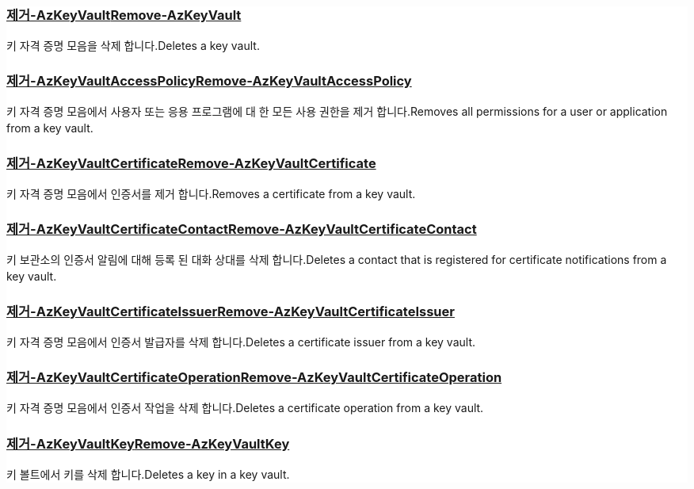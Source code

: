 ### [<span data-ttu-id="a91fa-153">제거-AzKeyVault</span><span class="sxs-lookup"><span data-stu-id="a91fa-153">Remove-AzKeyVault</span></span>](Remove-AzKeyVault.md)
<span data-ttu-id="a91fa-154">키 자격 증명 모음을 삭제 합니다.</span><span class="sxs-lookup"><span data-stu-id="a91fa-154">Deletes a key vault.</span></span>

### [<span data-ttu-id="a91fa-155">제거-AzKeyVaultAccessPolicy</span><span class="sxs-lookup"><span data-stu-id="a91fa-155">Remove-AzKeyVaultAccessPolicy</span></span>](Remove-AzKeyVaultAccessPolicy.md)
<span data-ttu-id="a91fa-156">키 자격 증명 모음에서 사용자 또는 응용 프로그램에 대 한 모든 사용 권한을 제거 합니다.</span><span class="sxs-lookup"><span data-stu-id="a91fa-156">Removes all permissions for a user or application from a key vault.</span></span>

### [<span data-ttu-id="a91fa-157">제거-AzKeyVaultCertificate</span><span class="sxs-lookup"><span data-stu-id="a91fa-157">Remove-AzKeyVaultCertificate</span></span>](Remove-AzKeyVaultCertificate.md)
<span data-ttu-id="a91fa-158">키 자격 증명 모음에서 인증서를 제거 합니다.</span><span class="sxs-lookup"><span data-stu-id="a91fa-158">Removes a certificate from a key vault.</span></span>

### [<span data-ttu-id="a91fa-159">제거-AzKeyVaultCertificateContact</span><span class="sxs-lookup"><span data-stu-id="a91fa-159">Remove-AzKeyVaultCertificateContact</span></span>](Remove-AzKeyVaultCertificateContact.md)
<span data-ttu-id="a91fa-160">키 보관소의 인증서 알림에 대해 등록 된 대화 상대를 삭제 합니다.</span><span class="sxs-lookup"><span data-stu-id="a91fa-160">Deletes a contact that is registered for certificate notifications from a key vault.</span></span>

### [<span data-ttu-id="a91fa-161">제거-AzKeyVaultCertificateIssuer</span><span class="sxs-lookup"><span data-stu-id="a91fa-161">Remove-AzKeyVaultCertificateIssuer</span></span>](Remove-AzKeyVaultCertificateIssuer.md)
<span data-ttu-id="a91fa-162">키 자격 증명 모음에서 인증서 발급자를 삭제 합니다.</span><span class="sxs-lookup"><span data-stu-id="a91fa-162">Deletes a certificate issuer from a key vault.</span></span>

### [<span data-ttu-id="a91fa-163">제거-AzKeyVaultCertificateOperation</span><span class="sxs-lookup"><span data-stu-id="a91fa-163">Remove-AzKeyVaultCertificateOperation</span></span>](Remove-AzKeyVaultCertificateOperation.md)
<span data-ttu-id="a91fa-164">키 자격 증명 모음에서 인증서 작업을 삭제 합니다.</span><span class="sxs-lookup"><span data-stu-id="a91fa-164">Deletes a certificate operation from a key vault.</span></span>

### [<span data-ttu-id="a91fa-165">제거-AzKeyVaultKey</span><span class="sxs-lookup"><span data-stu-id="a91fa-165">Remove-AzKeyVaultKey</span></span>](Remove-AzKeyVaultKey.md)
<span data-ttu-id="a91fa-166">키 볼트에서 키를 삭제 합니다.</span><span class="sxs-lookup"><span data-stu-id="a91fa-166">Deletes a key in a key vault.</span></span>
